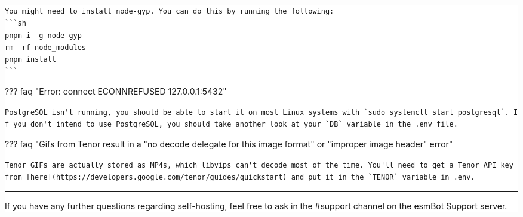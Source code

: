     You might need to install node-gyp. You can do this by running the following:
    ```sh
    pnpm i -g node-gyp
    rm -rf node_modules
    pnpm install
    ```

??? faq "Error: connect ECONNREFUSED 127.0.0.1:5432"

    PostgreSQL isn't running, you should be able to start it on most Linux systems with `sudo systemctl start postgresql`. If you don't intend to use PostgreSQL, you should take another look at your `DB` variable in the .env file.

??? faq "Gifs from Tenor result in a "no decode delegate for this image format" or "improper image header" error"

    Tenor GIFs are actually stored as MP4s, which libvips can't decode most of the time. You'll need to get a Tenor API key from [here](https://developers.google.com/tenor/guides/quickstart) and put it in the `TENOR` variable in .env.

---

If you have any further questions regarding self-hosting, feel free to ask in the #support channel on the [esmBot Support server](https://esmbot.net/support).
